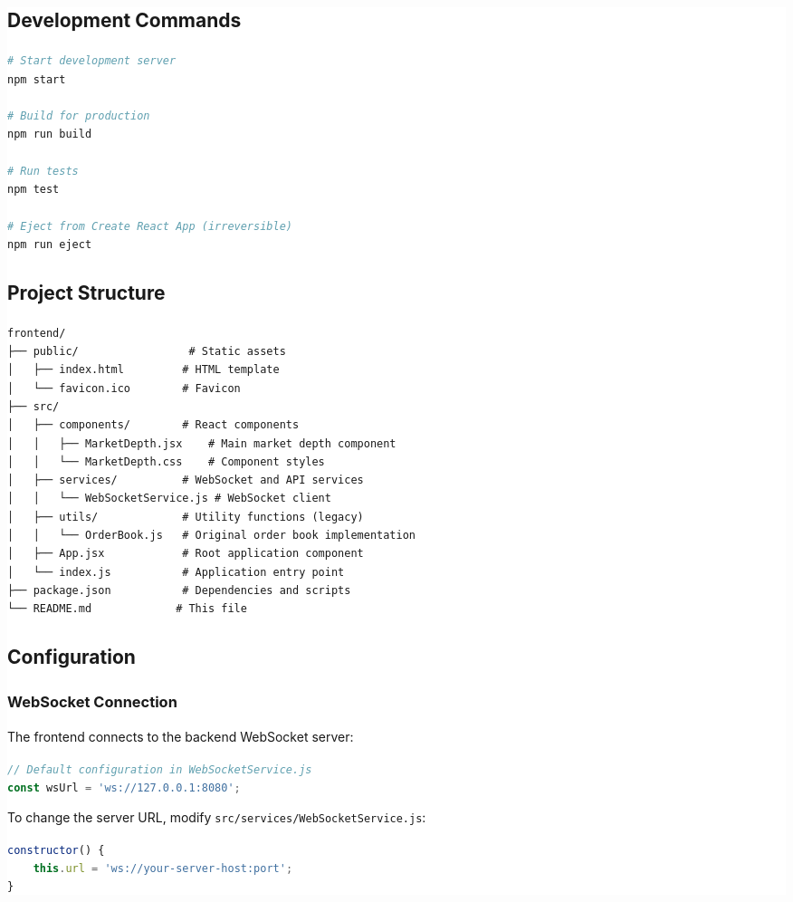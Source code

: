 ## Development Commands

```bash
# Start development server
npm start

# Build for production
npm run build

# Run tests
npm test

# Eject from Create React App (irreversible)
npm run eject
```

## Project Structure

```
frontend/
├── public/                 # Static assets
│   ├── index.html         # HTML template
│   └── favicon.ico        # Favicon
├── src/
│   ├── components/        # React components
│   │   ├── MarketDepth.jsx    # Main market depth component
│   │   └── MarketDepth.css    # Component styles
│   ├── services/          # WebSocket and API services
│   │   └── WebSocketService.js # WebSocket client
│   ├── utils/             # Utility functions (legacy)
│   │   └── OrderBook.js   # Original order book implementation
│   ├── App.jsx            # Root application component
│   └── index.js           # Application entry point
├── package.json           # Dependencies and scripts
└── README.md             # This file
```

## Configuration

### WebSocket Connection

The frontend connects to the backend WebSocket server:

```javascript
// Default configuration in WebSocketService.js
const wsUrl = 'ws://127.0.0.1:8080';
```

To change the server URL, modify `src/services/WebSocketService.js`:

```javascript
constructor() {
    this.url = 'ws://your-server-host:port';
}
```
